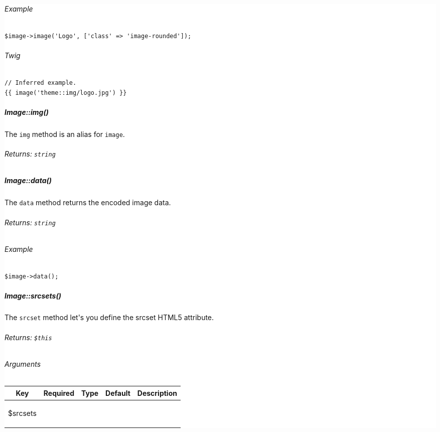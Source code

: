 ###### Example

    $image->image('Logo', ['class' => 'image-rounded']);

###### Twig

    // Inferred example.
    {{ image('theme::img/logo.jpg') }}

##### Image::img()

The `img` method is an alias for `image`.

###### Returns: `string`

##### Image::data()

The `data` method returns the encoded image data.

###### Returns: `string`

###### Example

    $image->data();

##### Image::srcsets()

The `srcset` method let's you define the srcset HTML5 attribute.

###### Returns: `$this`

###### Arguments

<table class="table table-bordered table-striped">

<thead>

<tr>

<th>Key</th>

<th>Required</th>

<th>Type</th>

<th>Default</th>

<th>Description</th>

</tr>

</thead>

<tbody>

<tr>

<td>

$srcsets

</td>
